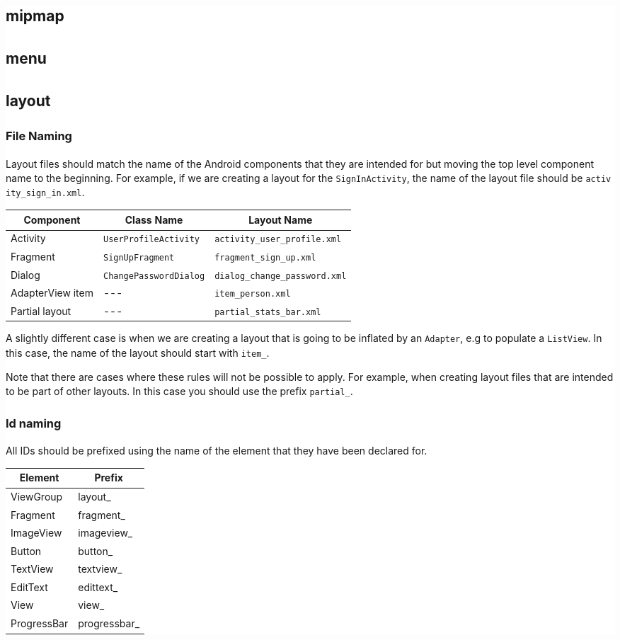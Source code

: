 
## mipmap

## menu

## layout

### File Naming

Layout files should match the name of the Android components that they are intended for but moving the top level component name to the beginning. For example, if we are creating a layout for the `SignInActivity`, the name of the layout file should be `activity_sign_in.xml`.

| Component        | Class Name             | Layout Name                   |
| ---------------- | ---------------------- | ----------------------------- |
| Activity         | `UserProfileActivity`  | `activity_user_profile.xml`   |
| Fragment         | `SignUpFragment`       | `fragment_sign_up.xml`        |
| Dialog           | `ChangePasswordDialog` | `dialog_change_password.xml`  |
| AdapterView item | ---                    | `item_person.xml`             |
| Partial layout   | ---                    | `partial_stats_bar.xml`       |

A slightly different case is when we are creating a layout that is going to be inflated by an `Adapter`, e.g to populate a `ListView`. In this case, the name of the layout should start with `item_`.

Note that there are cases where these rules will not be possible to apply. For example, when creating layout files that are intended to be part of other layouts. In this case you should use the prefix `partial_`.

### Id naming

All IDs should be prefixed using the name of the element that they have been declared for.

| Element        | Prefix         |
|----------------|----------------|
| ViewGroup      | layout_        |
| Fragment       | fragment_      |
| ImageView      | imageview_     |
| Button         | button_        |
| TextView       | textview_      |
| EditText	     | edittext_      |
| View           | view_          |
| ProgressBar    | progressbar_   |  
